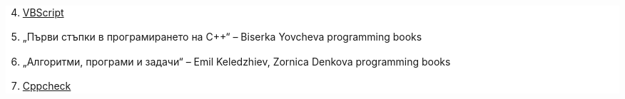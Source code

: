 4.	[VBScript](http://msdn.microsoft.com/en-us/library/t0aew7h6%28v=vs.84%29.aspx)

5.	„Първи стъпки в програмирането на C++“ – Biserka Yovcheva   programming books

6.	„Алгоритми, програми и задачи“ – Emil Keledzhiev, Zornica Denkova   programming books

7.	[Cppcheck](http://cppcheck.sourceforge.net/)

